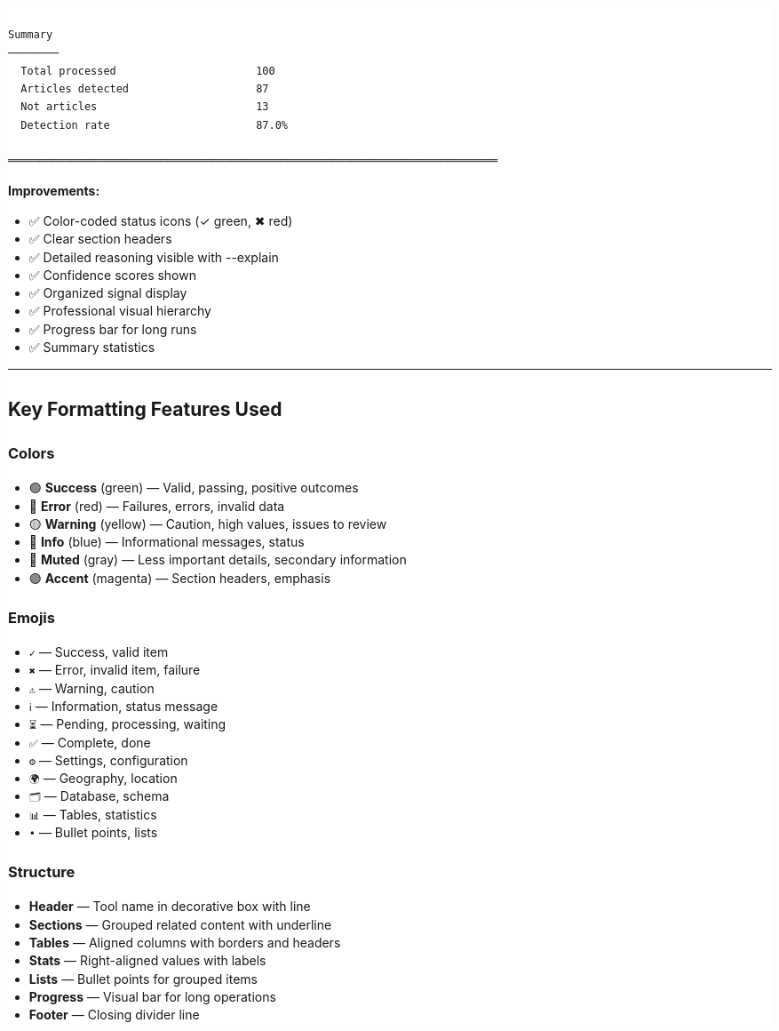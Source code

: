 ```

Summary
────────
  Total processed                      100
  Articles detected                    87
  Not articles                         13
  Detection rate                       87.0%

═════════════════════════════════════════════════════════════════════════════
```

**Improvements:**
- ✅ Color-coded status icons (✓ green, ✖ red)
- ✅ Clear section headers
- ✅ Detailed reasoning visible with --explain
- ✅ Confidence scores shown
- ✅ Organized signal display
- ✅ Professional visual hierarchy
- ✅ Progress bar for long runs
- ✅ Summary statistics

---

## Key Formatting Features Used

### Colors
- 🟢 **Success** (green) — Valid, passing, positive outcomes
- 🔴 **Error** (red) — Failures, errors, invalid data
- 🟡 **Warning** (yellow) — Caution, high values, issues to review
- 🔵 **Info** (blue) — Informational messages, status
- 🔲 **Muted** (gray) — Less important details, secondary information
- 🟣 **Accent** (magenta) — Section headers, emphasis

### Emojis
- `✓` — Success, valid item
- `✖` — Error, invalid item, failure
- `⚠` — Warning, caution
- `ℹ` — Information, status message
- `⏳` — Pending, processing, waiting
- `✅` — Complete, done
- `⚙` — Settings, configuration
- `🌍` — Geography, location
- `🗂` — Database, schema
- `📊` — Tables, statistics
- `•` — Bullet points, lists

### Structure
- **Header** — Tool name in decorative box with line
- **Sections** — Grouped related content with underline
- **Tables** — Aligned columns with borders and headers
- **Stats** — Right-aligned values with labels
- **Lists** — Bullet points for grouped items
- **Progress** — Visual bar for long operations
- **Footer** — Closing divider line

